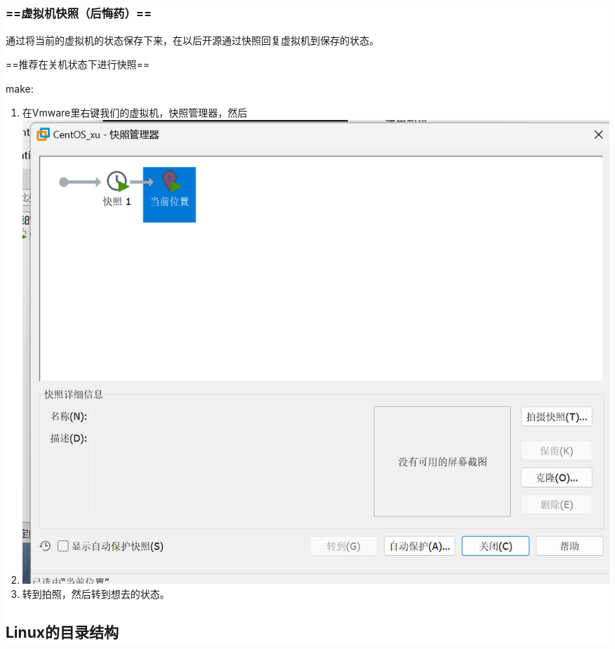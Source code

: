 ### ==虚拟机快照（后悔药）==

通过将当前的虚拟机的状态保存下来，在以后开源通过快照回复虚拟机到保存的状态。

==推荐在关机状态下进行快照==

make: 

1. 在Vmware里右键我们的虚拟机，快照管理器，然后
2. ![image-20231012083830514](Linux/image-20231012083830514.png)
3. 转到拍照，然后转到想去的状态。

## Linux的目录结构
